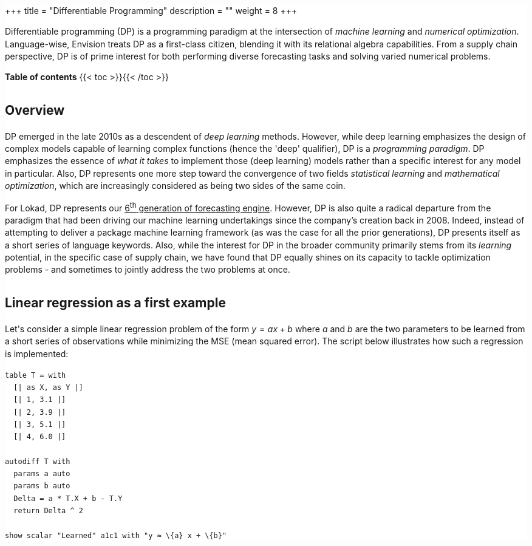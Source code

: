 +++
title = "Differentiable Programming"
description = ""
weight = 8
+++

Differentiable programming (DP) is a programming paradigm at the intersection of _machine learning_ and _numerical optimization_. Language-wise, Envision treats DP as a first-class citizen, blending it with its relational algebra capabilities. From a supply chain perspective, DP is of prime interest for both performing diverse forecasting tasks and solving varied numerical problems.

**Table of contents**
{{< toc >}}{{< /toc >}}

## Overview

DP emerged in the late 2010s as a descendent of _deep learning_ methods. However, while deep learning emphasizes the design of complex models capable of learning complex functions (hence the 'deep' qualifier), DP is a _programming paradigm_. DP emphasizes the essence of _what it takes_ to implement those (deep learning) models rather than a specific interest for any model in particular. Also, DP represents one more step toward the convergence of two fields _statistical learning_ and _mathematical optimization_, which are increasingly considered as being two sides of the same coin.

For Lokad, DP represents our [6<sup>th</sup> generation of forecasting engine](https://www.lokad.com/forecasting-technology). However, DP is also quite a radical departure from the paradigm that had been driving our machine learning undertakings since the company’s creation back in 2008. Indeed, instead of attempting to deliver a package machine learning framework (as was the case for all the prior generations), DP presents itself as a short series of language keywords. Also, while the interest for DP in the broader community primarily stems from its _learning_ potential, in the specific case of supply chain, we have found that DP equally shines on its capacity to tackle optimization problems - and sometimes to jointly address the two problems at once.

## Linear regression as a first example

Let's consider a simple linear regression problem of the form  $y = ax + b$ where $a$ and $b$ are the two parameters to be learned from a short series of observations while minimizing the MSE (mean squared error). The script below illustrates how such a regression is implemented:

```envision
table T = with
  [| as X, as Y |]
  [| 1, 3.1 |]
  [| 2, 3.9 |]
  [| 3, 5.1 |]
  [| 4, 6.0 |]
 
autodiff T with
  params a auto
  params b auto
  Delta = a * T.X + b - T.Y
  return Delta ^ 2
 
show scalar "Learned" a1c1 with "y ≈ \{a} x + \{b}"
```
